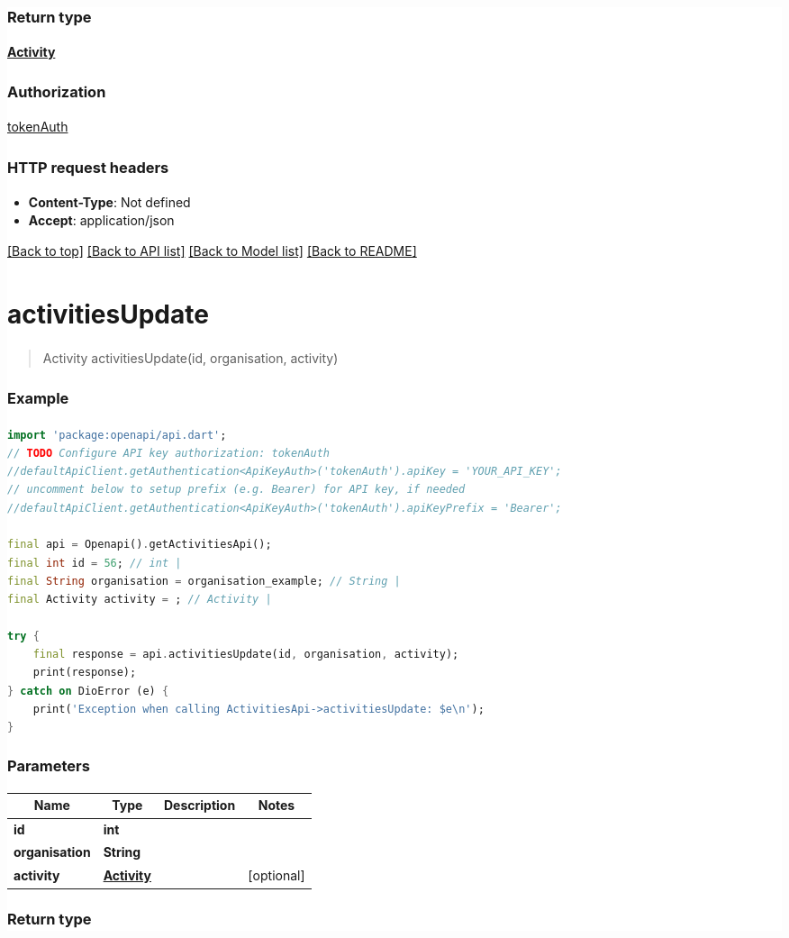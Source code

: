 ### Return type

[**Activity**](Activity.md)

### Authorization

[tokenAuth](../README.md#tokenAuth)

### HTTP request headers

 - **Content-Type**: Not defined
 - **Accept**: application/json

[[Back to top]](#) [[Back to API list]](../README.md#documentation-for-api-endpoints) [[Back to Model list]](../README.md#documentation-for-models) [[Back to README]](../README.md)

# **activitiesUpdate**
> Activity activitiesUpdate(id, organisation, activity)



### Example
```dart
import 'package:openapi/api.dart';
// TODO Configure API key authorization: tokenAuth
//defaultApiClient.getAuthentication<ApiKeyAuth>('tokenAuth').apiKey = 'YOUR_API_KEY';
// uncomment below to setup prefix (e.g. Bearer) for API key, if needed
//defaultApiClient.getAuthentication<ApiKeyAuth>('tokenAuth').apiKeyPrefix = 'Bearer';

final api = Openapi().getActivitiesApi();
final int id = 56; // int | 
final String organisation = organisation_example; // String | 
final Activity activity = ; // Activity | 

try {
    final response = api.activitiesUpdate(id, organisation, activity);
    print(response);
} catch on DioError (e) {
    print('Exception when calling ActivitiesApi->activitiesUpdate: $e\n');
}
```

### Parameters

Name | Type | Description  | Notes
------------- | ------------- | ------------- | -------------
 **id** | **int**|  | 
 **organisation** | **String**|  | 
 **activity** | [**Activity**](Activity.md)|  | [optional] 

### Return type
